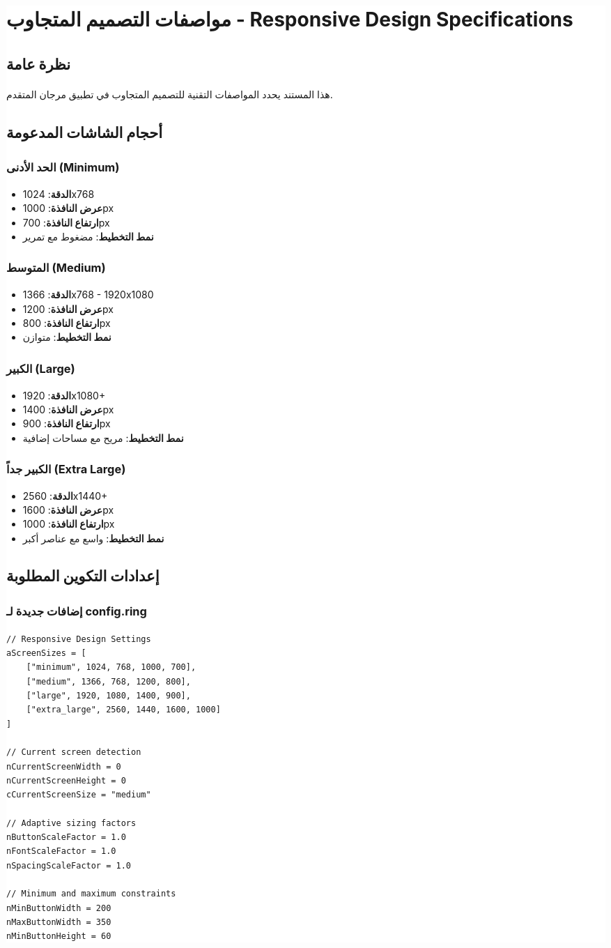 # مواصفات التصميم المتجاوب - Responsive Design Specifications

## نظرة عامة
هذا المستند يحدد المواصفات التقنية للتصميم المتجاوب في تطبيق مرجان المتقدم.

## أحجام الشاشات المدعومة

### الحد الأدنى (Minimum)
- **الدقة**: 1024x768
- **عرض النافذة**: 1000px
- **ارتفاع النافذة**: 700px
- **نمط التخطيط**: مضغوط مع تمرير

### المتوسط (Medium)
- **الدقة**: 1366x768 - 1920x1080
- **عرض النافذة**: 1200px
- **ارتفاع النافذة**: 800px
- **نمط التخطيط**: متوازن

### الكبير (Large)
- **الدقة**: 1920x1080+
- **عرض النافذة**: 1400px
- **ارتفاع النافذة**: 900px
- **نمط التخطيط**: مريح مع مساحات إضافية

### الكبير جداً (Extra Large)
- **الدقة**: 2560x1440+
- **عرض النافذة**: 1600px
- **ارتفاع النافذة**: 1000px
- **نمط التخطيط**: واسع مع عناصر أكبر

## إعدادات التكوين المطلوبة

### إضافات جديدة لـ config.ring

```ring
// Responsive Design Settings
aScreenSizes = [
    ["minimum", 1024, 768, 1000, 700],
    ["medium", 1366, 768, 1200, 800], 
    ["large", 1920, 1080, 1400, 900],
    ["extra_large", 2560, 1440, 1600, 1000]
]

// Current screen detection
nCurrentScreenWidth = 0
nCurrentScreenHeight = 0
cCurrentScreenSize = "medium"

// Adaptive sizing factors
nButtonScaleFactor = 1.0
nFontScaleFactor = 1.0
nSpacingScaleFactor = 1.0

// Minimum and maximum constraints
nMinButtonWidth = 200
nMaxButtonWidth = 350
nMinButtonHeight = 60
```